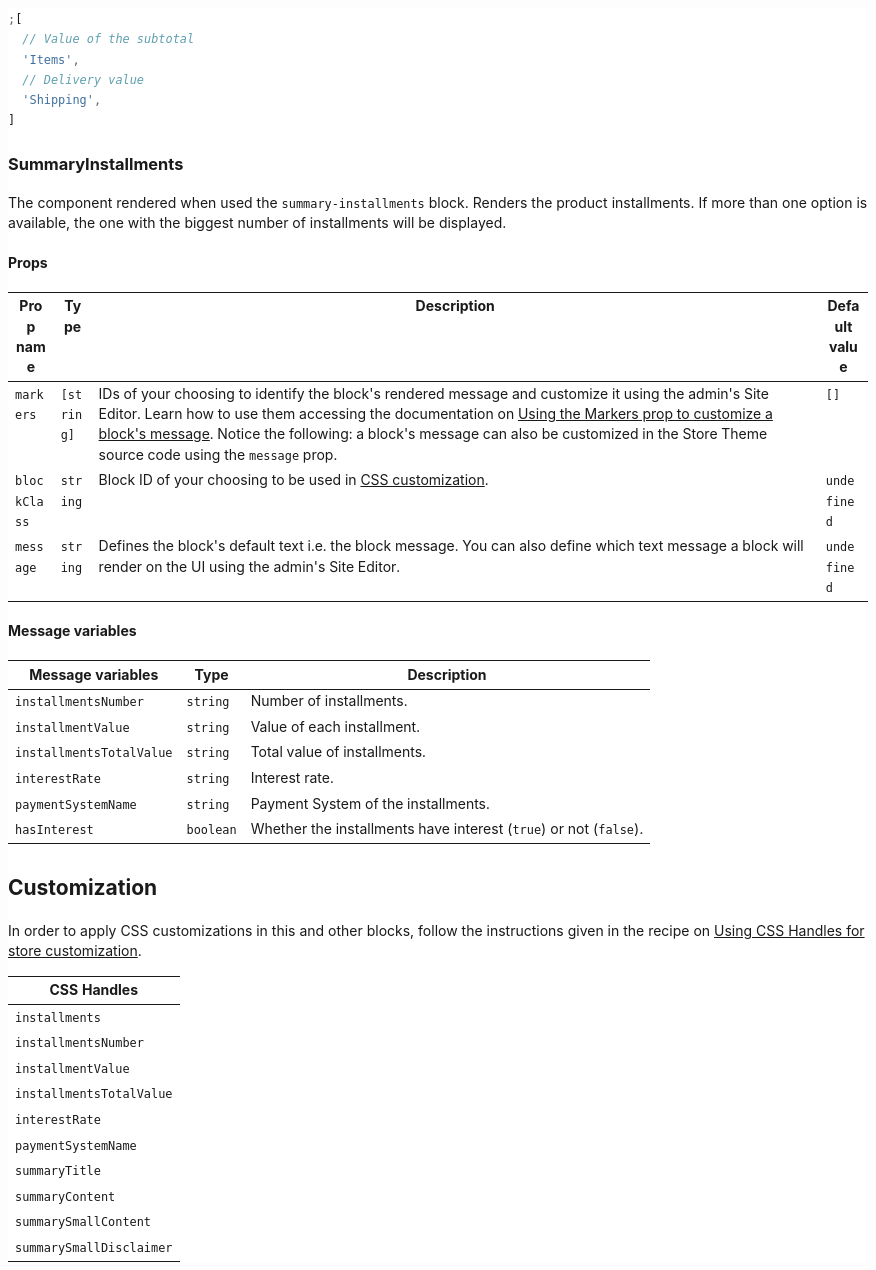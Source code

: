 ```js
;[
  // Value of the subtotal
  'Items',
  // Delivery value
  'Shipping',
]
```

### SummaryInstallments

The component rendered when used the `summary-installments` block. Renders the product installments. If more than one option is available, the one with the biggest number of installments will be displayed.

#### Props

| Prop name    | Type       | Description                                                                                                                                                                                                                                                                                                                                                                                                                                  | Default value |
| ------------ | ---------- | -------------------------------------------------------------------------------------------------------------------------------------------------------------------------------------------------------------------------------------------------------------------------------------------------------------------------------------------------------------------------------------------------------------------------------------------- | ------------- |
| `markers`    | `[string]` | IDs of your choosing to identify the block's rendered message and customize it using the admin's Site Editor. Learn how to use them accessing the documentation on [Using the Markers prop to customize a block's message](https://vtex.io/docs/recipes/style/using-the-markers-prop-to-customize-a-blocks-message). Notice the following: a block's message can also be customized in the Store Theme source code using the `message` prop. | `[]`          |
| `blockClass` | `string`   | Block ID of your choosing to be used in [CSS customization](https://vtex.io/docs/recipes/style/using-css-handles-for-store-customization#using-the-blockclass-property).                                                                                                                                                                                                                                                                     | `undefined`   |
| `message`    | `string`   | Defines the block's default text i.e. the block message. You can also define which text message a block will render on the UI using the admin's Site Editor.                                                                                                                                                                                                                                                                                 | `undefined`   |

#### Message variables

| Message variables        | Type      | Description                                                       |
| ------------------------ | --------- | ----------------------------------------------------------------- |
| `installmentsNumber`     | `string`  | Number of installments.                                           |
| `installmentValue`       | `string`  | Value of each installment.                                        |
| `installmentsTotalValue` | `string`  | Total value of installments.                                      |
| `interestRate`           | `string`  | Interest rate.                                                    |
| `paymentSystemName`      | `string`  | Payment System of the installments.                               |
| `hasInterest`            | `boolean` | Whether the installments have interest (`true`) or not (`false`). |

## Customization

In order to apply CSS customizations in this and other blocks, follow the instructions given in the recipe on [Using CSS Handles for store customization](https://vtex.io/docs/recipes/style/using-css-handles-for-store-customization).

| CSS Handles                |
| -------------------------- |
| `installments`             |
| `installmentsNumber`       |
| `installmentValue`         |
| `installmentsTotalValue`   |
| `interestRate`             |
| `paymentSystemName`        |
| `summaryTitle`             |
| `summaryContent`           |
| `summarySmallContent`      |
| `summarySmallDisclaimer`   |